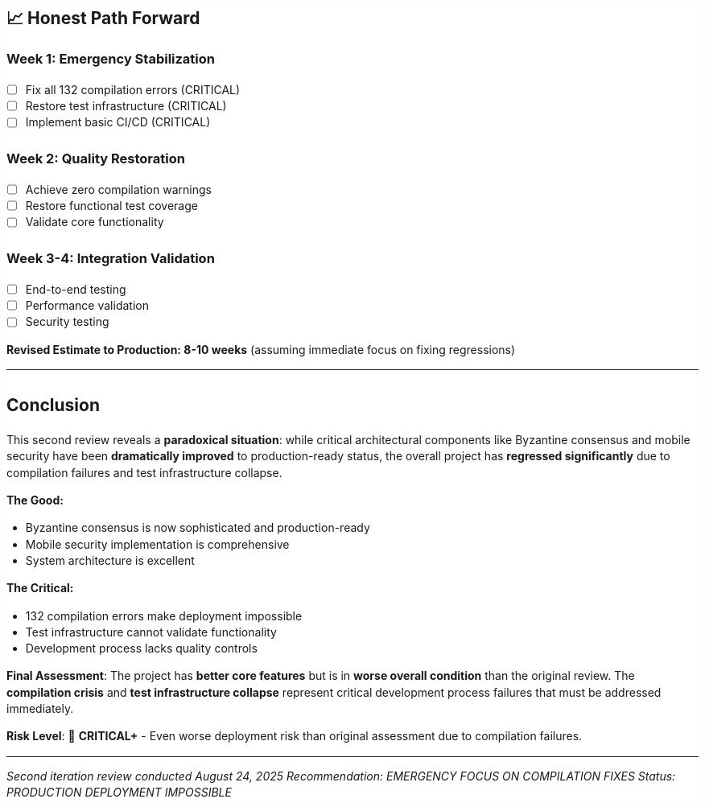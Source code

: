 
## 📈 Honest Path Forward

### Week 1: Emergency Stabilization
- [ ] Fix all 132 compilation errors (CRITICAL)
- [ ] Restore test infrastructure (CRITICAL)
- [ ] Implement basic CI/CD (CRITICAL)

### Week 2: Quality Restoration
- [ ] Achieve zero compilation warnings
- [ ] Restore functional test coverage
- [ ] Validate core functionality

### Week 3-4: Integration Validation
- [ ] End-to-end testing
- [ ] Performance validation
- [ ] Security testing

**Revised Estimate to Production: 8-10 weeks** (assuming immediate focus on fixing regressions)

---

## Conclusion

This second review reveals a **paradoxical situation**: while critical architectural components like Byzantine consensus and mobile security have been **dramatically improved** to production-ready status, the overall project has **regressed significantly** due to compilation failures and test infrastructure collapse.

**The Good:**
- Byzantine consensus is now sophisticated and production-ready
- Mobile security implementation is comprehensive
- System architecture is excellent

**The Critical:**
- 132 compilation errors make deployment impossible
- Test infrastructure cannot validate functionality
- Development process lacks quality controls

**Final Assessment**: The project has **better core features** but is in **worse overall condition** than the original review. The **compilation crisis** and **test infrastructure collapse** represent critical development process failures that must be addressed immediately.

**Risk Level**: 🔴 **CRITICAL+** - Even worse deployment risk than original assessment due to compilation failures.

---

*Second iteration review conducted August 24, 2025*
*Recommendation: EMERGENCY FOCUS ON COMPILATION FIXES*
*Status: PRODUCTION DEPLOYMENT IMPOSSIBLE*